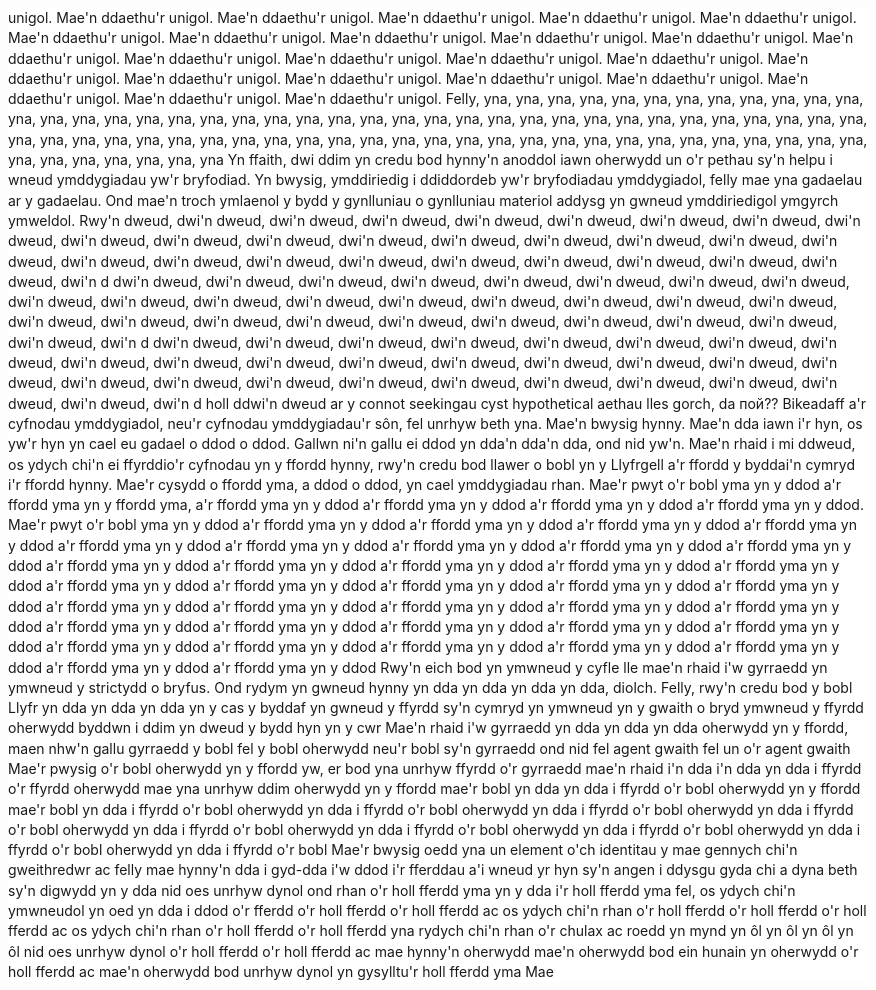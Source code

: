 unigol. Mae'n ddaethu'r unigol. Mae'n ddaethu'r unigol. Mae'n ddaethu'r unigol. Mae'n ddaethu'r unigol. Mae'n ddaethu'r unigol. Mae'n ddaethu'r unigol. Mae'n ddaethu'r unigol. Mae'n ddaethu'r unigol. Mae'n ddaethu'r unigol. Mae'n ddaethu'r unigol. Mae'n ddaethu'r unigol. Mae'n ddaethu'r unigol. Mae'n ddaethu'r unigol. Mae'n ddaethu'r unigol. Mae'n ddaethu'r unigol. Mae'n ddaethu'r unigol. Mae'n ddaethu'r unigol. Mae'n ddaethu'r unigol. Mae'n ddaethu'r unigol. Mae'n ddaethu'r unigol. Mae'n ddaethu'r unigol. Mae'n ddaethu'r unigol. Mae'n ddaethu'r unigol. Felly, yna, yna, yna, yna, yna, yna, yna, yna, yna, yna, yna, yna, yna, yna, yna, yna, yna, yna, yna, yna, yna, yna, yna, yna, yna, yna, yna, yna, yna, yna, yna, yna, yna, yna, yna, yna, yna, yna, yna, yna, yna, yna, yna, yna, yna, yna, yna, yna, yna, yna, yna, yna, yna, yna, yna, yna, yna, yna, yna, yna, yna, yna, yna, yna, yna, yna, yna, yna, yna, yna, yna, yna, yna Yn ffaith, dwi ddim yn credu bod hynny'n anoddol iawn oherwydd un o'r pethau sy'n helpu i wneud ymddygiadau yw'r bryfodiad. Yn bwysig, ymddiriedig i ddiddordeb yw'r bryfodiadau ymddygiadol, felly mae yna gadaelau ar y gadaelau. Ond mae'n troch ymlaenol y bydd y gynlluniau o gynlluniau materiol addysg yn gwneud ymddiriedigol ymgyrch ymweldol. Rwy'n dweud, dwi'n dweud, dwi'n dweud, dwi'n dweud, dwi'n dweud, dwi'n dweud, dwi'n dweud, dwi'n dweud, dwi'n dweud, dwi'n dweud, dwi'n dweud, dwi'n dweud, dwi'n dweud, dwi'n dweud, dwi'n dweud, dwi'n dweud, dwi'n dweud, dwi'n dweud, dwi'n dweud, dwi'n dweud, dwi'n dweud, dwi'n dweud, dwi'n dweud, dwi'n dweud, dwi'n dweud, dwi'n dweud, dwi'n dweud, dwi'n d dwi'n dweud, dwi'n dweud, dwi'n dweud, dwi'n dweud, dwi'n dweud, dwi'n dweud, dwi'n dweud, dwi'n dweud, dwi'n dweud, dwi'n dweud, dwi'n dweud, dwi'n dweud, dwi'n dweud, dwi'n dweud, dwi'n dweud, dwi'n dweud, dwi'n dweud, dwi'n dweud, dwi'n dweud, dwi'n dweud, dwi'n dweud, dwi'n dweud, dwi'n dweud, dwi'n dweud, dwi'n dweud, dwi'n dweud, dwi'n dweud, dwi'n d dwi'n dweud, dwi'n dweud, dwi'n dweud, dwi'n dweud, dwi'n dweud, dwi'n dweud, dwi'n dweud, dwi'n dweud, dwi'n dweud, dwi'n dweud, dwi'n dweud, dwi'n dweud, dwi'n dweud, dwi'n dweud, dwi'n dweud, dwi'n dweud, dwi'n dweud, dwi'n dweud, dwi'n dweud, dwi'n dweud, dwi'n dweud, dwi'n dweud, dwi'n dweud, dwi'n dweud, dwi'n dweud, dwi'n dweud, dwi'n dweud, dwi'n d holl ddwi'n dweud ar y connot seekingau cyst hypothetical aethau lles gorch, da пой?? Bikeadaff a'r cyfnodau ymddygiadol, neu'r cyfnodau ymddygiadau'r sôn, fel unrhyw beth yna. Mae'n bwysig hynny. Mae'n dda iawn i'r hyn, os yw'r hyn yn cael eu gadael o ddod o ddod. Gallwn ni'n gallu ei ddod yn dda'n dda'n dda, ond nid yw'n. Mae'n rhaid i mi ddweud, os ydych chi'n ei ffyrddio'r cyfnodau yn y ffordd hynny, rwy'n credu bod llawer o bobl yn y Llyfrgell a'r ffordd y byddai'n cymryd i'r ffordd hynny. Mae'r cysydd o ffordd yma, a ddod o ddod, yn cael ymddygiadau rhan. Mae'r pwyt o'r bobl yma yn y ddod a'r ffordd yma yn y ffordd yma, a'r ffordd yma yn y ddod a'r ffordd yma yn y ddod a'r ffordd yma yn y ddod a'r ffordd yma yn y ddod. Mae'r pwyt o'r bobl yma yn y ddod a'r ffordd yma yn y ddod a'r ffordd yma yn y ddod a'r ffordd yma yn y ddod a'r ffordd yma yn y ddod a'r ffordd yma yn y ddod a'r ffordd yma yn y ddod a'r ffordd yma yn y ddod a'r ffordd yma yn y ddod a'r ffordd yma yn y ddod a'r ffordd yma yn y ddod a'r ffordd yma yn y ddod a'r ffordd yma yn y ddod a'r ffordd yma yn y ddod a'r ffordd yma yn y ddod a'r ffordd yma yn y ddod a'r ffordd yma yn y ddod a'r ffordd yma yn y ddod a'r ffordd yma yn y ddod a'r ffordd yma yn y ddod a'r ffordd yma yn y ddod a'r ffordd yma yn y ddod a'r ffordd yma yn y ddod a'r ffordd yma yn y ddod a'r ffordd yma yn y ddod a'r ffordd yma yn y ddod a'r ffordd yma yn y ddod a'r ffordd yma yn y ddod a'r ffordd yma yn y ddod a'r ffordd yma yn y ddod a'r ffordd yma yn y ddod a'r ffordd yma yn y ddod a'r ffordd yma yn y ddod a'r ffordd yma yn y ddod a'r ffordd yma yn y ddod a'r ffordd yma yn y ddod a'r ffordd yma yn y ddod Rwy'n eich bod yn ymwneud y cyfle lle mae'n rhaid i'w gyrraedd yn ymwneud y strictydd o bryfus. Ond rydym yn gwneud hynny yn dda yn dda yn dda yn dda, diolch. Felly, rwy'n credu bod y bobl Llyfr yn dda yn dda yn dda yn y cas y byddaf yn gwneud y ffyrdd sy'n cymryd yn ymwneud yn y gwaith o bryd ymwneud y ffyrdd oherwydd byddwn i ddim yn dweud y bydd hyn yn y cwr Mae'n rhaid i'w gyrraedd yn dda yn dda yn dda oherwydd yn y ffordd, maen nhw'n gallu gyrraedd y bobl fel y bobl oherwydd neu'r bobl sy'n gyrraedd ond nid fel agent gwaith fel un o'r agent gwaith Mae'r pwysig o'r bobl oherwydd yn y ffordd yw, er bod yna unrhyw ffyrdd o'r gyrraedd mae'n rhaid i'n dda i'n dda yn dda i ffyrdd o'r ffyrdd oherwydd mae yna unrhyw ddim oherwydd yn y ffordd mae'r bobl yn dda yn dda i ffyrdd o'r bobl oherwydd yn y ffordd mae'r bobl yn dda i ffyrdd o'r bobl oherwydd yn dda i ffyrdd o'r bobl oherwydd yn dda i ffyrdd o'r bobl oherwydd yn dda i ffyrdd o'r bobl oherwydd yn dda i ffyrdd o'r bobl oherwydd yn dda i ffyrdd o'r bobl oherwydd yn dda i ffyrdd o'r bobl oherwydd yn dda i ffyrdd o'r bobl oherwydd yn dda i ffyrdd o'r bobl Mae'r bwysig oedd yna un element o'ch identitau y mae gennych chi'n gweithredwr ac felly mae hynny'n dda i gyd-dda i'w ddod i'r fferddau a'i wneud yr hyn sy'n angen i ddysgu gyda chi a dyna beth sy'n digwydd yn y dda nid oes unrhyw dynol ond rhan o'r holl fferdd yma yn y dda i'r holl fferdd yma fel, os ydych chi'n ymwneudol yn oed yn dda i ddod o'r fferdd o'r holl fferdd o'r holl fferdd ac os ydych chi'n rhan o'r holl fferdd o'r holl fferdd o'r holl fferdd ac os ydych chi'n rhan o'r holl fferdd o'r holl fferdd yna rydych chi'n rhan o'r chulax ac roedd yn mynd yn ôl yn ôl yn ôl yn ôl nid oes unrhyw dynol o'r holl fferdd o'r holl fferdd ac mae hynny'n oherwydd mae'n oherwydd bod ein hunain yn oherwydd o'r holl fferdd ac mae'n oherwydd bod unrhyw dynol yn gysylltu'r holl fferdd yma Mae
